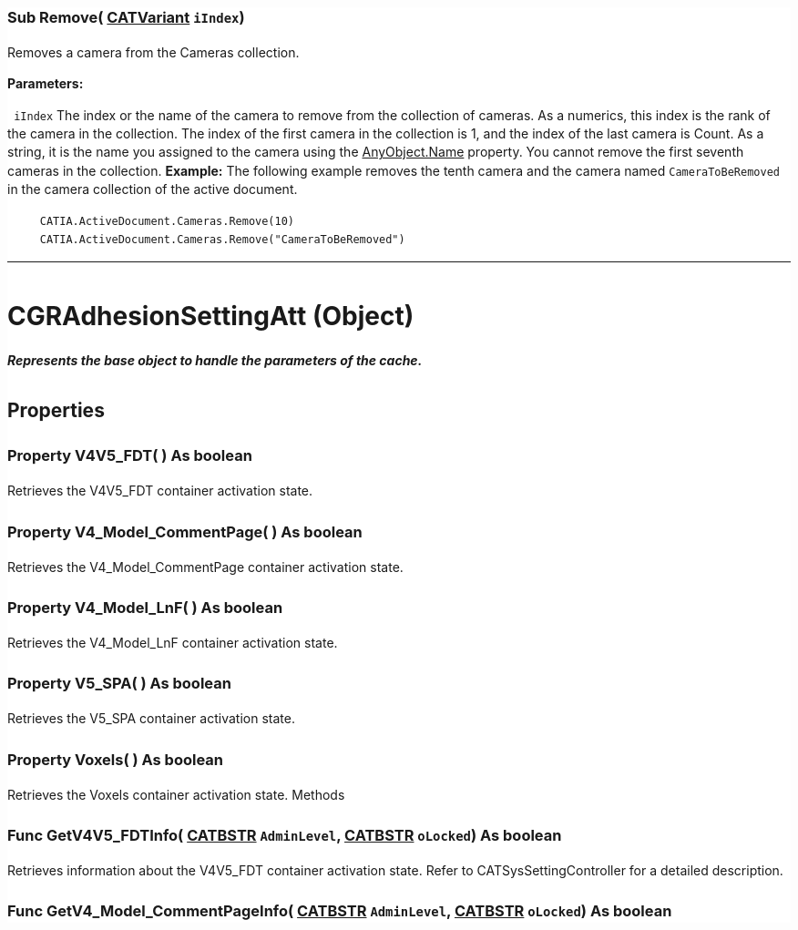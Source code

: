 ### Sub **Remove**( [CATVariant](../System/typedef_CATVariant_20656.md)  `iIndex`)

   Removes a camera from the Cameras collection.

**Parameters:**

` iIndex`      The index or the name of the camera to remove from the collection of cameras. As a numerics, this index is the rank of the camera in the collection. The index of the first camera in the collection is 1, and the index of the last camera is Count. As a string, it is the name you assigned to the camera using the
[AnyObject.Name](../System/interface_AnyObject_17321.htm#Name) property. You cannot remove the first seventh cameras in the collection.  **Example:**      The following example removes the tenth camera and the camera named `CameraToBeRemoved` in the camera collection of the active document.

```VBScript
     CATIA.ActiveDocument.Cameras.Remove(10)
     CATIA.ActiveDocument.Cameras.Remove("CameraToBeRemoved")

```

---

# CGRAdhesionSettingAtt (Object)

**_Represents the base object to handle the parameters of the cache._**

## Properties

### Property **V4V5_FDT**( ) As boolean

   Retrieves the V4V5_FDT container activation state.  
### Property **V4_Model_CommentPage**( ) As boolean

   Retrieves the V4_Model_CommentPage container activation state.  
### Property **V4_Model_LnF**( ) As boolean

   Retrieves the V4_Model_LnF container activation state.  
### Property **V5_SPA**( ) As boolean

   Retrieves the V5_SPA container activation state.  
### Property **Voxels**( ) As boolean

   Retrieves the Voxels container activation state.  Methods

### Func **GetV4V5_FDTInfo**( [CATBSTR](../System/typedef_CATBSTR_8129.md)  `AdminLevel`,  [CATBSTR](../System/typedef_CATBSTR_8129.md)  `oLocked`) As boolean

   Retrieves information about the V4V5_FDT container activation state.
Refer to CATSysSettingController for a detailed description.  
### Func **GetV4_Model_CommentPageInfo**( [CATBSTR](../System/typedef_CATBSTR_8129.md)  `AdminLevel`,  [CATBSTR](../System/typedef_CATBSTR_8129.md)  `oLocked`) As boolean
